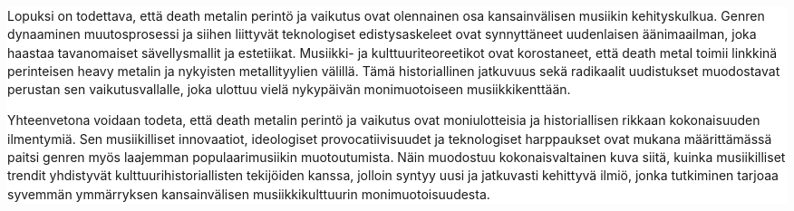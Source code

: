 Lopuksi on todettava, että death metalin perintö ja vaikutus ovat olennainen osa kansainvälisen
musiikin kehityskulkua. Genren dynaaminen muutosprosessi ja siihen liittyvät teknologiset
edistysaskeleet ovat synnyttäneet uudenlaisen äänimaailman, joka haastaa tavanomaiset sävellysmallit
ja estetiikat. Musiikki- ja kulttuuriteoreetikot ovat korostaneet, että death metal toimii linkkinä
perinteisen heavy metalin ja nykyisten metallityylien välillä. Tämä historiallinen jatkuvuus sekä
radikaalit uudistukset muodostavat perustan sen vaikutusvallalle, joka ulottuu vielä nykypäivän
monimuotoiseen musiikkikenttään.

Yhteenvetona voidaan todeta, että death metalin perintö ja vaikutus ovat moniulotteisia ja
historiallisen rikkaan kokonaisuuden ilmentymiä. Sen musiikilliset innovaatiot, ideologiset
provocatiivisuudet ja teknologiset harppaukset ovat mukana määrittämässä paitsi genren myös
laajemman populaarimusiikin muotoutumista. Näin muodostuu kokonaisvaltainen kuva siitä, kuinka
musiikilliset trendit yhdistyvät kulttuurihistoriallisten tekijöiden kanssa, jolloin syntyy uusi ja
jatkuvasti kehittyvä ilmiö, jonka tutkiminen tarjoaa syvemmän ymmärryksen kansainvälisen
musiikkikulttuurin monimuotoisuudesta.
